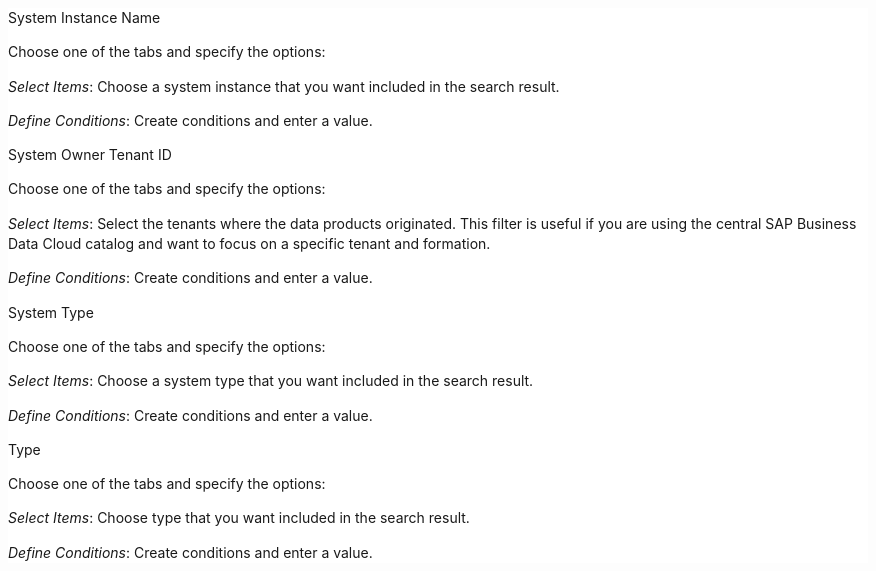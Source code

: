 System Instance Name

</td>
<td valign="top">

Choose one of the tabs and specify the options:

*Select Items*: Choose a system instance that you want included in the search result.

*Define Conditions*: Create conditions and enter a value.

</td>
</tr>
<tr>
<td valign="top">

System Owner Tenant ID

</td>
<td valign="top">

Choose one of the tabs and specify the options:

*Select Items*: Select the tenants where the data products originated. This filter is useful if you are using the central SAP Business Data Cloud catalog and want to focus on a specific tenant and formation.

*Define Conditions*: Create conditions and enter a value.

</td>
</tr>
<tr>
<td valign="top">

System Type

</td>
<td valign="top">

Choose one of the tabs and specify the options:

*Select Items*: Choose a system type that you want included in the search result.

*Define Conditions*: Create conditions and enter a value.

</td>
</tr>
<tr>
<td valign="top">

Type

</td>
<td valign="top">

Choose one of the tabs and specify the options:

*Select Items*: Choose type that you want included in the search result.

*Define Conditions*: Create conditions and enter a value.
